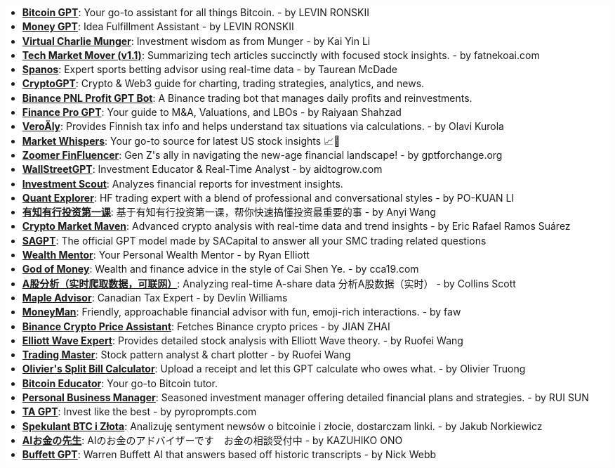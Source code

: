 - [**Bitcoin GPT**](https://chat.openai.com/g/g-eXYVElVUf-bitcoin-gp): Your go-to assistant for all things Bitcoin. - by LEVIN RONSKII
- [**Money GPT**](https://chat.openai.com/g/g-nF5knDgQd-money-gp): Idea Fulfillment Assistant - by LEVIN RONSKII
- [**Virtual Charlie Munger**](https://chat.openai.com/g/g-1Wa3O0s3R-virtual-charlie-mung): Investment wisdom as from Munger - by Kai Yin Li
- [**Tech Market Mover (v1.1)**](https://chat.openai.com/g/g-nr2cTvVWt-tech-market-mover-v1-1): Summarizing tech articles succinctly with focused stock insights. - by fatnekoai.com
- [**Spanos**](https://chat.openai.com/g/g-3aQFDEC4K-spa): Expert sports betting advisor using real-time data - by Taurean McDade
- [**CryptoGPT**](https://chat.openai.com/g/g-JW2GWrE8D-cryptogp): Crypto & Web3 guide for charting, trading strategies, analytics, and news.
- [**Binance PNL Profit GPT Bot**](https://chat.openai.com/g/g-szBmdPJ7V-binance-pnl-profit-gpt-b): A Binance trading bot that manages daily profits and reinvestments.
- [**Finance Pro GPT**](https://chat.openai.com/g/g-wXxwIrVlT-finance-pro-gp): Your guide to M&A, Valuations, and LBOs - by Raiyaan Shahzad
- [**VeroÄly**](https://chat.openai.com/g/g-WvxzcTo03-veroaly): Provides Finnish tax info and helps understand tax situations via calculations. - by Olavi Kurola
- [**Market Whispers**](https://chat.openai.com/g/g-y2UdGoRVC-market-whisp): Your go-to source for latest US stock insights 📈🚀
- [**Zoomer FinFluencer**](https://chat.openai.com/g/g-VCaNPEgNe-zoomer-finfl): Gen Z's ally in navigating the new-age financial landscape! - by gptforchange.org
- [**WallStreetGPT**](https://chat.openai.com/g/g-oGO8X6GK2-wallstreetgp): Investment Educator & Real-Time Analyst - by aidtogrow.com
- [**Investment Scout**](https://chat.openai.com/g/g-a2bjr8olI-investment-): Analyzes financial reports for investment insights.
- [**Quant Explorer**](https://chat.openai.com/g/g-VecdzqOmM-quant-expl): HF trading expert with a blend of professional and conversational styles - by PO-KUAN LI
- [**有知有行投资第一课**](https://chat.openai.com/g/g-9GySWgnJv-you-zhi-you-xing-tou-zi-di-yi-k): 基于有知有行投资第一课，帮你快速搞懂投资最重要的事 - by Anyi Wang
- [**Crypto Market Maven**](https://chat.openai.com/g/g-WWJ6RZ5Ea-crypto-market-mav): Advanced crypto analysis with real-time data and trend insights - by Eric Rafael Ramos Suárez
- [**SAGPT**](https://chat.openai.com/g/g-whcP8vw3y-sagp): The official GPT model made by SACapital to answer all your SMC trading related questions
- [**Wealth Mentor**](https://chat.openai.com/g/g-S8MHPd8Cy-wealth-): Your Personal Wealth Mentor - by Ryan Elliott
- [**God of Money**](https://chat.openai.com/g/g-PODWnhec9-god-of-money): Wealth and finance advice in the style of Cai Shen Ye. - by cca19.com
- [**A股分析（实时爬取数据，可联网）**](https://chat.openai.com/g/g-shrPf6iR0-agu-fen-xi-shi-shi-pa-qu-shu-ju-ke-lian-wang): Analyzing real-time A-share data 分析A股数据（实时） - by Collins Scott
- [**Maple Advisor**](https://chat.openai.com/g/g-G1Il2Wgs7-maple-advi): Canadian Tax Expert - by Devlin Williams
- [**MoneyMan**](https://chat.openai.com/g/g-au4jX7Lim-moneyma): Friendly, approachable financial advisor with fun, emoji-rich interactions. - by faw
- [**Binance Crypto Price Assistant**](https://chat.openai.com/g/g-6qKqYE4Dj-binance-crypto-price-assista): Fetches Binance crypto prices - by JIAN ZHAI
- [**Elliott Wave Expert**](https://chat.openai.com/g/g-GMGhSS0LH-elliott-wave-exp): Provides detailed stock analysis with Elliott Wave theory. - by Ruofei Wang
- [**Trading Master**](https://chat.openai.com/g/g-L1phQtWis-trading-ma): Stock pattern analyst & chart plotter - by Ruofei Wang
- [**Olivier's Split Bill Calculator**](https://chat.openai.com/g/g-zUH1lKUoo-olivier-s-split-bill-calcula): Upload a receipt and let this GPT calculate who owes what. - by Olivier Truong
- [**Bitcoin Educator**](https://chat.openai.com/g/g-5i5xt14cn-bitcoin-educa): Your go-to Bitcoin tutor.
- [**Personal Business Manager**](https://chat.openai.com/g/g-49TGuuyLB-personal-business-manag): Seasoned investment manager offering detailed financial plans and strategies. - by RUI SUN
- [**TA GPT**](https://chat.openai.com/g/g-Ult84NCPF-ta-gp): Invest like the best - by pyroprompts.com
- [**Spekulant BTC i Złota**](https://chat.openai.com/g/g-wPSdnQnLK-spekulant-btc-i-zlota): Analizuję sentyment newsów o bitcoinie i złocie, dostarczam linki. - by Jakub Norkiewicz
- [**AIお金の先生**](https://chat.openai.com/g/g-VolPYYYa6-aiojin-noxian-sheng): AIのお金のアドバイザーです　お金の相談受付中 - by KAZUHIKO ONO
- [**Buffett GPT**](https://chat.openai.com/g/g-I0Vdj5Zq5-buffett-gp): Warren Buffett AI that answers based off historic transcripts - by Nick Webb